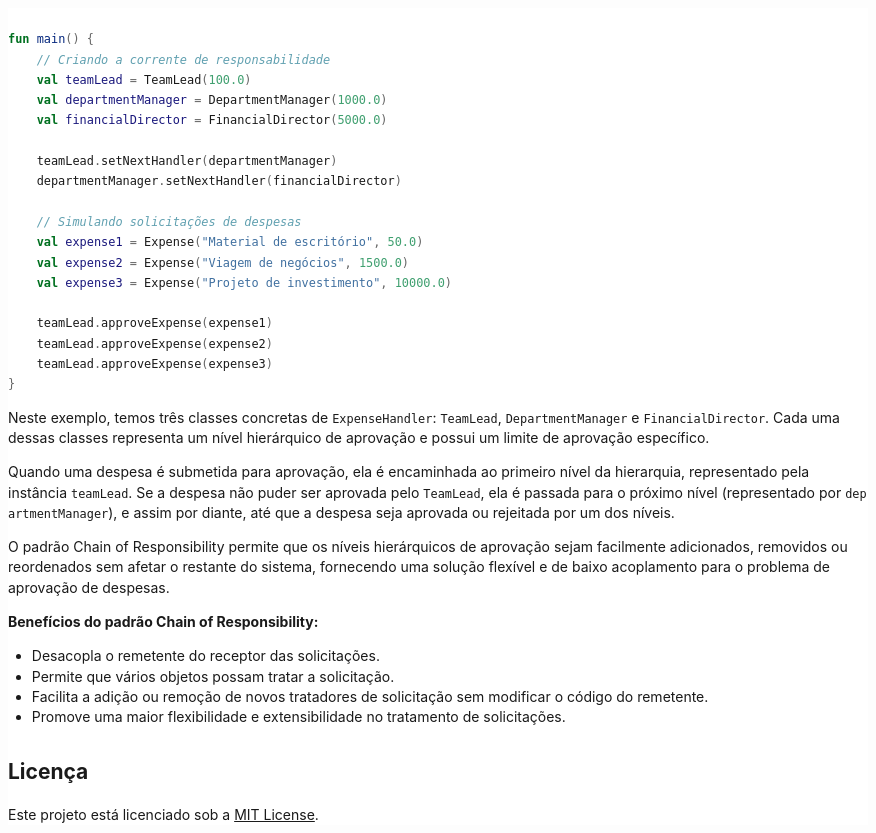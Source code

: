 ```kotlin

fun main() {
    // Criando a corrente de responsabilidade
    val teamLead = TeamLead(100.0)
    val departmentManager = DepartmentManager(1000.0)
    val financialDirector = FinancialDirector(5000.0)

    teamLead.setNextHandler(departmentManager)
    departmentManager.setNextHandler(financialDirector)

    // Simulando solicitações de despesas
    val expense1 = Expense("Material de escritório", 50.0)
    val expense2 = Expense("Viagem de negócios", 1500.0)
    val expense3 = Expense("Projeto de investimento", 10000.0)

    teamLead.approveExpense(expense1)
    teamLead.approveExpense(expense2)
    teamLead.approveExpense(expense3)
}
```

Neste exemplo, temos três classes concretas de `ExpenseHandler`: `TeamLead`, `DepartmentManager` e `FinancialDirector`. Cada uma dessas classes representa um nível hierárquico de aprovação e possui um limite de aprovação específico.

Quando uma despesa é submetida para aprovação, ela é encaminhada ao primeiro nível da hierarquia, representado pela instância `teamLead`. Se a despesa não puder ser aprovada pelo `TeamLead`, ela é passada para o próximo nível (representado por `departmentManager`), e assim por diante, até que a despesa seja aprovada ou rejeitada por um dos níveis.

O padrão Chain of Responsibility permite que os níveis hierárquicos de aprovação sejam facilmente adicionados, removidos ou reordenados sem afetar o restante do sistema, fornecendo uma solução flexível e de baixo acoplamento para o problema de aprovação de despesas.

**Benefícios do padrão Chain of Responsibility:**
- Desacopla o remetente do receptor das solicitações.
- Permite que vários objetos possam tratar a solicitação.
- Facilita a adição ou remoção de novos tratadores de solicitação sem modificar o código do remetente.
- Promove uma maior flexibilidade e extensibilidade no tratamento de solicitações.




## Licença

Este projeto está licenciado sob a [MIT License](LICENSE).
